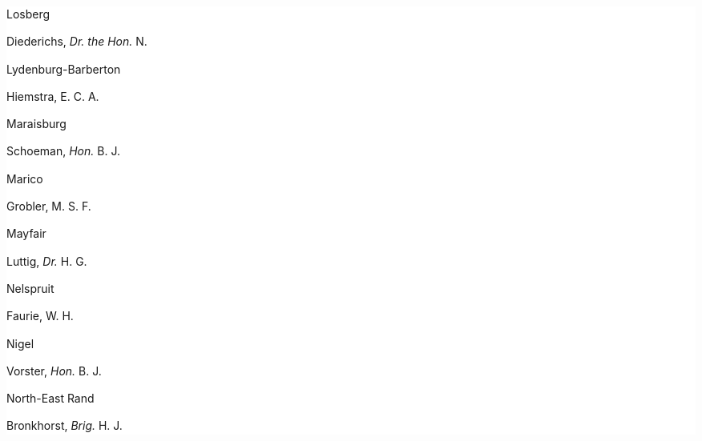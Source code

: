 <tr>

<td><p>Losberg</p></td>

<td><p>Diederichs, <i>Dr. the Hon.</i> N.</p></td>

</tr>

<tr>

<td><p>Lydenburg-Barberton</p></td>

<td><p>Hiemstra, E. C. A.</p></td>

</tr>

<tr>

<td><p>Maraisburg</p></td>

<td><p>Schoeman, <i>Hon.</i> B. J.</p></td>

</tr>

<tr>

<td><p>Marico</p></td>

<td><p>Grobler, M. S. F.</p></td>

</tr>

<tr>

<td><p>Mayfair</p></td>

<td><p>Luttig, <i>Dr.</i> H. G.</p></td>

</tr>

<tr>

<td><p>Nelspruit</p></td>

<td><p>Faurie, W. H.</p></td>

</tr>

<tr>

<td><p>Nigel</p></td>

<td><p>Vorster, <i>Hon.</i> B. J.</p></td>

</tr>

<tr>

<td><p>North-East Rand</p></td>

<td><p>Bronkhorst, <i>Brig.</i> H. J.</p></td>

</tr>

<tr>

